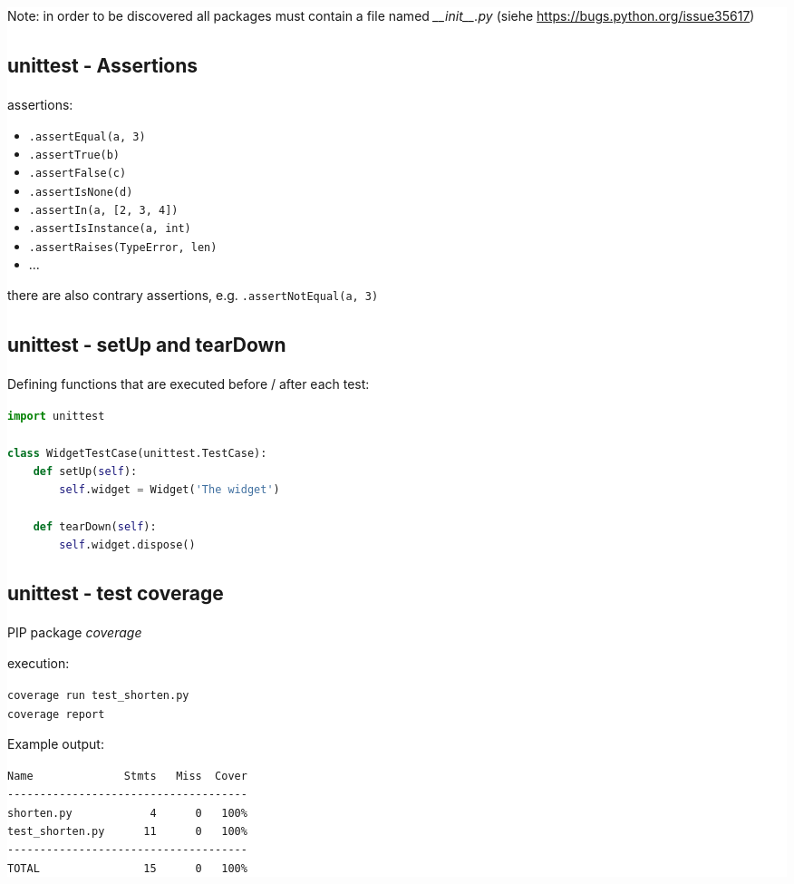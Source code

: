 Note: in order to be discovered all packages must contain a file named _\_\_init\_\_.py_ (siehe <https://bugs.python.org/issue35617>)

## unittest - Assertions

assertions:

- `.assertEqual(a, 3)`
- `.assertTrue(b)`
- `.assertFalse(c)`
- `.assertIsNone(d)`
- `.assertIn(a, [2, 3, 4])`
- `.assertIsInstance(a, int)`
- `.assertRaises(TypeError, len)`
- ...

there are also contrary assertions, e.g. `.assertNotEqual(a, 3)`

## unittest - setUp and tearDown

Defining functions that are executed before / after each test:

```py
import unittest

class WidgetTestCase(unittest.TestCase):
    def setUp(self):
        self.widget = Widget('The widget')

    def tearDown(self):
        self.widget.dispose()
```

## unittest - test coverage

PIP package _coverage_

execution:

```bash
coverage run test_shorten.py
coverage report
```

Example output:

```
Name              Stmts   Miss  Cover
-------------------------------------
shorten.py            4      0   100%
test_shorten.py      11      0   100%
-------------------------------------
TOTAL                15      0   100%
```
